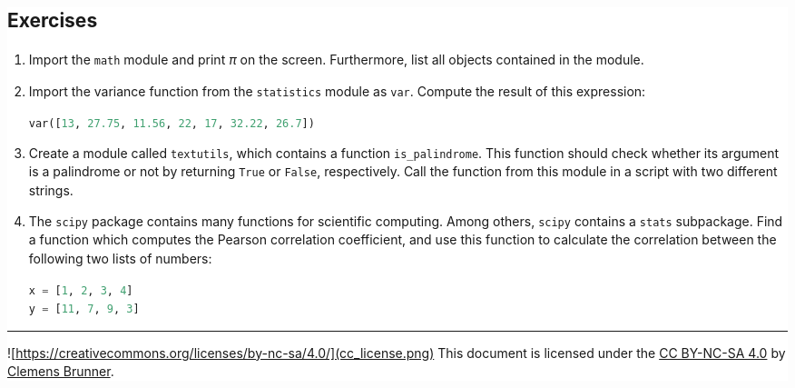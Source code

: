 
## Exercises

1. Import the `math` module and print $\pi$ on the screen. Furthermore, list all objects contained in the module.

2. Import the variance function from the `statistics` module as `var`. Compute the result of this expression:
   ```python
   var([13, 27.75, 11.56, 22, 17, 32.22, 26.7])
   ```

3. Create a module called `textutils`, which contains a function `is_palindrome`. This function should check whether its argument is a palindrome or not by returning `True` or `False`, respectively. Call the function from this module in a script with two different strings.

4. The `scipy` package contains many functions for scientific computing. Among others, `scipy` contains a `stats` subpackage. Find a function which computes the Pearson correlation coefficient, and use this function to calculate the correlation between the following two lists of numbers:
   ```python
   x = [1, 2, 3, 4]
   y = [11, 7, 9, 3]
   ```

---
![https://creativecommons.org/licenses/by-nc-sa/4.0/](cc_license.png) This document is licensed under the [CC BY-NC-SA 4.0](https://creativecommons.org/licenses/by-nc-sa/4.0/) by [Clemens Brunner](https://cbrnr.github.io/).
